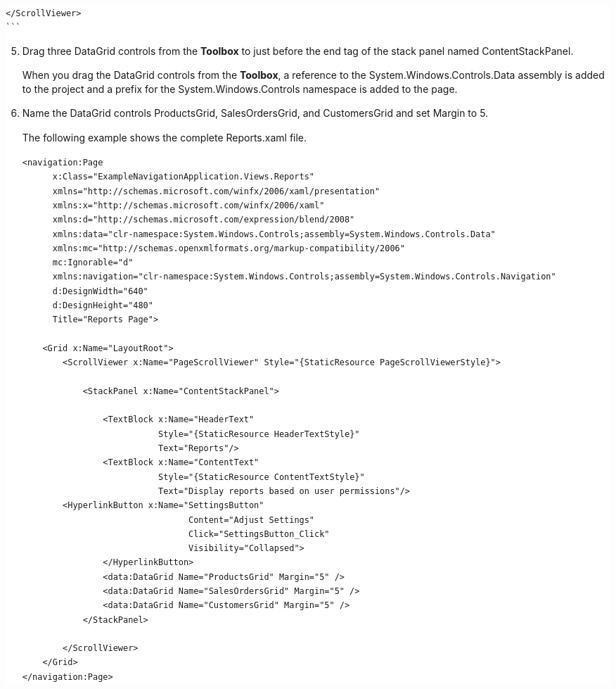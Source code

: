     </ScrollViewer>
    ```

5.  Drag three DataGrid controls from the **Toolbox** to just before the end tag of the stack panel named ContentStackPanel.
    
    When you drag the DataGrid controls from the **Toolbox**, a reference to the System.Windows.Controls.Data assembly is added to the project and a prefix for the System.Windows.Controls namespace is added to the page.

6.  Name the DataGrid controls ProductsGrid, SalesOrdersGrid, and CustomersGrid and set Margin to 5.
    
    The following example shows the complete Reports.xaml file.
    
    ``` xaml
    <navigation:Page 
          x:Class="ExampleNavigationApplication.Views.Reports"
          xmlns="http://schemas.microsoft.com/winfx/2006/xaml/presentation"
          xmlns:x="http://schemas.microsoft.com/winfx/2006/xaml"
          xmlns:d="http://schemas.microsoft.com/expression/blend/2008"
          xmlns:data="clr-namespace:System.Windows.Controls;assembly=System.Windows.Controls.Data"
          xmlns:mc="http://schemas.openxmlformats.org/markup-compatibility/2006"
          mc:Ignorable="d"
          xmlns:navigation="clr-namespace:System.Windows.Controls;assembly=System.Windows.Controls.Navigation"
          d:DesignWidth="640" 
          d:DesignHeight="480"
          Title="Reports Page">
    
        <Grid x:Name="LayoutRoot">
            <ScrollViewer x:Name="PageScrollViewer" Style="{StaticResource PageScrollViewerStyle}">
    
                <StackPanel x:Name="ContentStackPanel">
    
                    <TextBlock x:Name="HeaderText" 
                               Style="{StaticResource HeaderTextStyle}"
                               Text="Reports"/>
                    <TextBlock x:Name="ContentText" 
                               Style="{StaticResource ContentTextStyle}"
                               Text="Display reports based on user permissions"/>
            <HyperlinkButton x:Name="SettingsButton" 
                                     Content="Adjust Settings" 
                                     Click="SettingsButton_Click" 
                                     Visibility="Collapsed">
                    </HyperlinkButton>
                    <data:DataGrid Name="ProductsGrid" Margin="5" />
                    <data:DataGrid Name="SalesOrdersGrid" Margin="5" />
                    <data:DataGrid Name="CustomersGrid" Margin="5" />
                </StackPanel>
    
            </ScrollViewer>
        </Grid>
    </navigation:Page>
    ```
